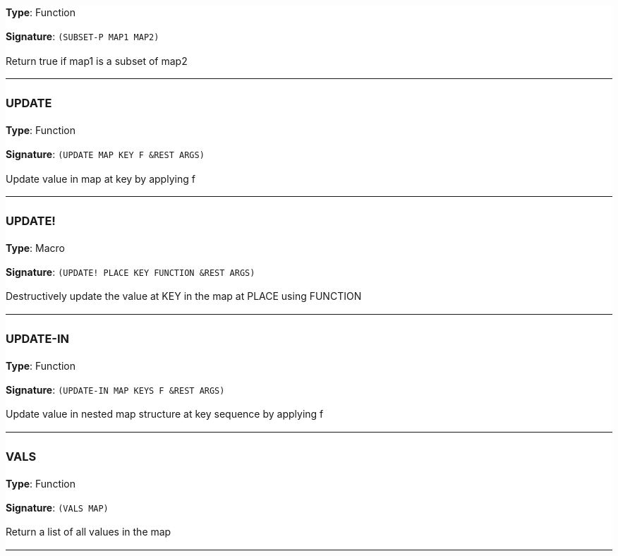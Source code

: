 **Type**: Function

**Signature**: `(SUBSET-P MAP1 MAP2)`

Return true if map1 is a subset of map2

---

### UPDATE

**Type**: Function

**Signature**: `(UPDATE MAP KEY F &REST ARGS)`

Update value in map at key by applying f

---

### UPDATE!

**Type**: Macro

**Signature**: `(UPDATE! PLACE KEY FUNCTION &REST ARGS)`

Destructively update the value at KEY in the map at PLACE using FUNCTION

---

### UPDATE-IN

**Type**: Function

**Signature**: `(UPDATE-IN MAP KEYS F &REST ARGS)`

Update value in nested map structure at key sequence by applying f

---

### VALS

**Type**: Function

**Signature**: `(VALS MAP)`

Return a list of all values in the map

---

